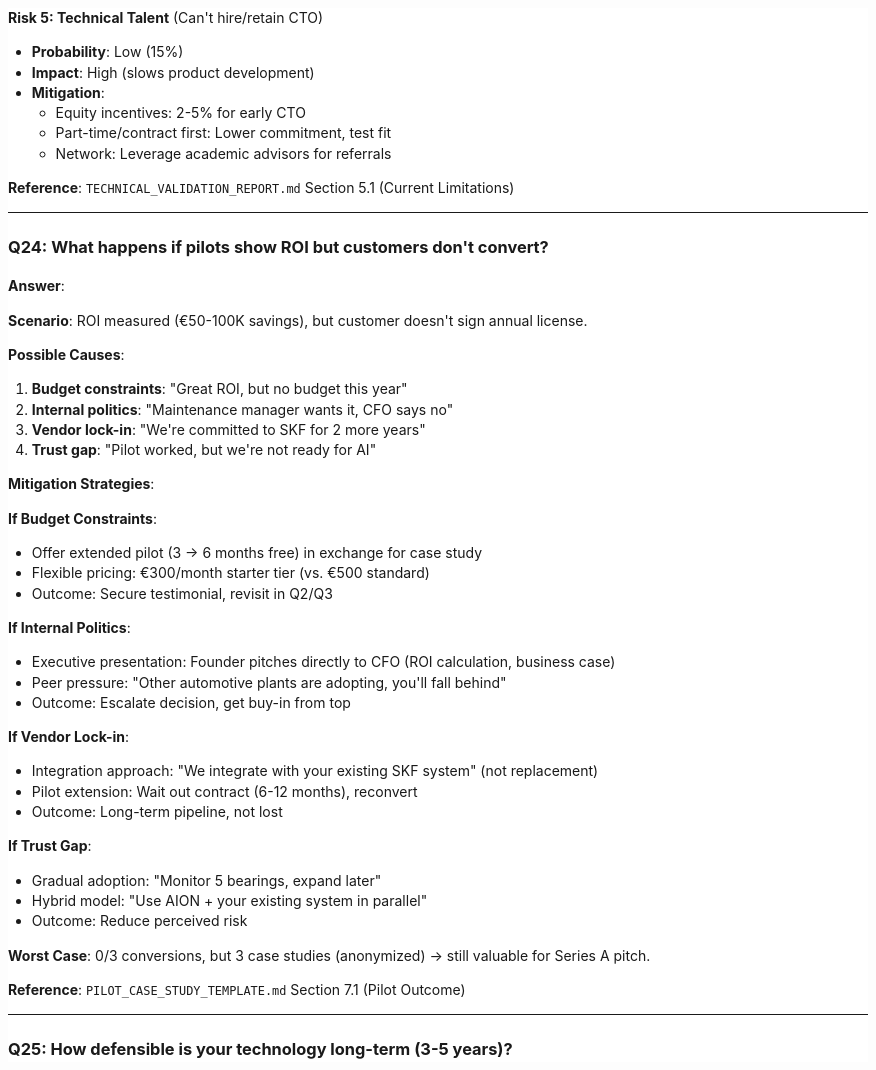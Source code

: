 **Risk 5: Technical Talent** (Can't hire/retain CTO)
- **Probability**: Low (15%)
- **Impact**: High (slows product development)
- **Mitigation**:
  - Equity incentives: 2-5% for early CTO
  - Part-time/contract first: Lower commitment, test fit
  - Network: Leverage academic advisors for referrals

**Reference**: `TECHNICAL_VALIDATION_REPORT.md` Section 5.1 (Current Limitations)

---

### Q24: What happens if pilots show ROI but customers don't convert?

**Answer**:

**Scenario**: ROI measured (€50-100K savings), but customer doesn't sign annual license.

**Possible Causes**:
1. **Budget constraints**: "Great ROI, but no budget this year"
2. **Internal politics**: "Maintenance manager wants it, CFO says no"
3. **Vendor lock-in**: "We're committed to SKF for 2 more years"
4. **Trust gap**: "Pilot worked, but we're not ready for AI"

**Mitigation Strategies**:

**If Budget Constraints**:
- Offer extended pilot (3 → 6 months free) in exchange for case study
- Flexible pricing: €300/month starter tier (vs. €500 standard)
- Outcome: Secure testimonial, revisit in Q2/Q3

**If Internal Politics**:
- Executive presentation: Founder pitches directly to CFO (ROI calculation, business case)
- Peer pressure: "Other automotive plants are adopting, you'll fall behind"
- Outcome: Escalate decision, get buy-in from top

**If Vendor Lock-in**:
- Integration approach: "We integrate with your existing SKF system" (not replacement)
- Pilot extension: Wait out contract (6-12 months), reconvert
- Outcome: Long-term pipeline, not lost

**If Trust Gap**:
- Gradual adoption: "Monitor 5 bearings, expand later"
- Hybrid model: "Use AION + your existing system in parallel"
- Outcome: Reduce perceived risk

**Worst Case**: 0/3 conversions, but 3 case studies (anonymized) → still valuable for Series A pitch.

**Reference**: `PILOT_CASE_STUDY_TEMPLATE.md` Section 7.1 (Pilot Outcome)

---

### Q25: How defensible is your technology long-term (3-5 years)?
